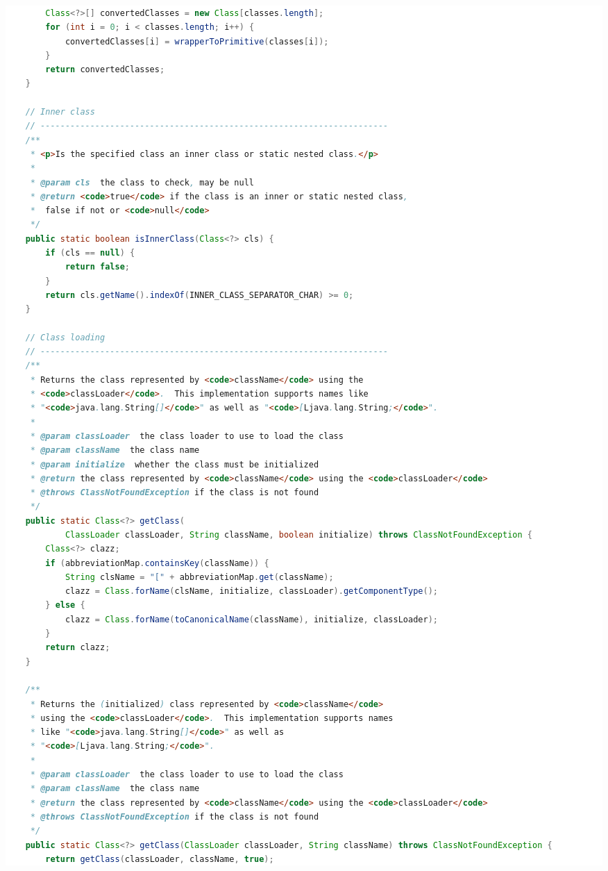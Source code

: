 ```java
        Class<?>[] convertedClasses = new Class[classes.length];
        for (int i = 0; i < classes.length; i++) {
            convertedClasses[i] = wrapperToPrimitive(classes[i]);
        }
        return convertedClasses;
    }

    // Inner class
    // ----------------------------------------------------------------------
    /**
     * <p>Is the specified class an inner class or static nested class.</p>
     *
     * @param cls  the class to check, may be null
     * @return <code>true</code> if the class is an inner or static nested class,
     *  false if not or <code>null</code>
     */
    public static boolean isInnerClass(Class<?> cls) {
        if (cls == null) {
            return false;
        }
        return cls.getName().indexOf(INNER_CLASS_SEPARATOR_CHAR) >= 0;
    }

    // Class loading
    // ----------------------------------------------------------------------
    /**
     * Returns the class represented by <code>className</code> using the
     * <code>classLoader</code>.  This implementation supports names like
     * "<code>java.lang.String[]</code>" as well as "<code>[Ljava.lang.String;</code>".
     *
     * @param classLoader  the class loader to use to load the class
     * @param className  the class name
     * @param initialize  whether the class must be initialized
     * @return the class represented by <code>className</code> using the <code>classLoader</code>
     * @throws ClassNotFoundException if the class is not found
     */
    public static Class<?> getClass(
            ClassLoader classLoader, String className, boolean initialize) throws ClassNotFoundException {
        Class<?> clazz;
        if (abbreviationMap.containsKey(className)) {
            String clsName = "[" + abbreviationMap.get(className);
            clazz = Class.forName(clsName, initialize, classLoader).getComponentType();
        } else {
            clazz = Class.forName(toCanonicalName(className), initialize, classLoader);
        }
        return clazz;
    }

    /**
     * Returns the (initialized) class represented by <code>className</code>
     * using the <code>classLoader</code>.  This implementation supports names
     * like "<code>java.lang.String[]</code>" as well as
     * "<code>[Ljava.lang.String;</code>".
     *
     * @param classLoader  the class loader to use to load the class
     * @param className  the class name
     * @return the class represented by <code>className</code> using the <code>classLoader</code>
     * @throws ClassNotFoundException if the class is not found
     */
    public static Class<?> getClass(ClassLoader classLoader, String className) throws ClassNotFoundException {
        return getClass(classLoader, className, true);
```